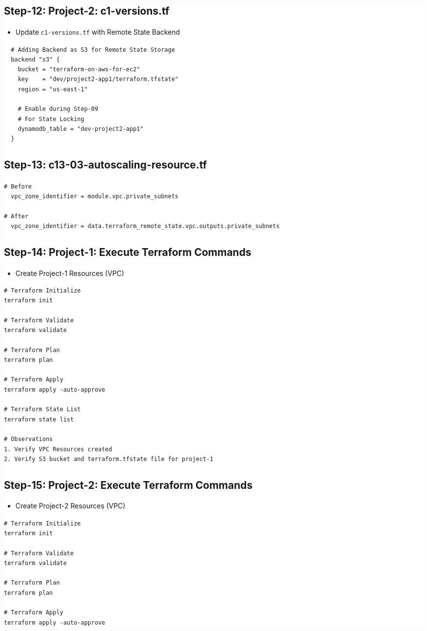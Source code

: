 ## Step-12: Project-2: c1-versions.tf
- Update `c1-versions.tf` with Remote State Backend
```t
  # Adding Backend as S3 for Remote State Storage
  backend "s3" {
    bucket = "terraform-on-aws-for-ec2"
    key    = "dev/project2-app1/terraform.tfstate"
    region = "us-east-1" 

    # Enable during Step-09     
    # For State Locking
    dynamodb_table = "dev-project2-app1"    
  }     
```
## Step-13: c13-03-autoscaling-resource.tf
```t
# Before
  vpc_zone_identifier = module.vpc.private_subnets

# After
  vpc_zone_identifier = data.terraform_remote_state.vpc.outputs.private_subnets 

```

## Step-14: Project-1: Execute Terraform Commands
- Create Project-1 Resources (VPC)
```t
# Terraform Initialize
terraform init

# Terraform Validate
terraform validate

# Terraform Plan
terraform plan

# Terraform Apply
terraform apply -auto-approve

# Terraform State List
terraform state list

# Observations
1. Verify VPC Resources created
2. Verify S3 bucket and terraform.tfstate file for project-1
```

## Step-15: Project-2: Execute Terraform Commands
- Create Project-2 Resources (VPC)
```t
# Terraform Initialize
terraform init

# Terraform Validate
terraform validate

# Terraform Plan
terraform plan

# Terraform Apply
terraform apply -auto-approve
```